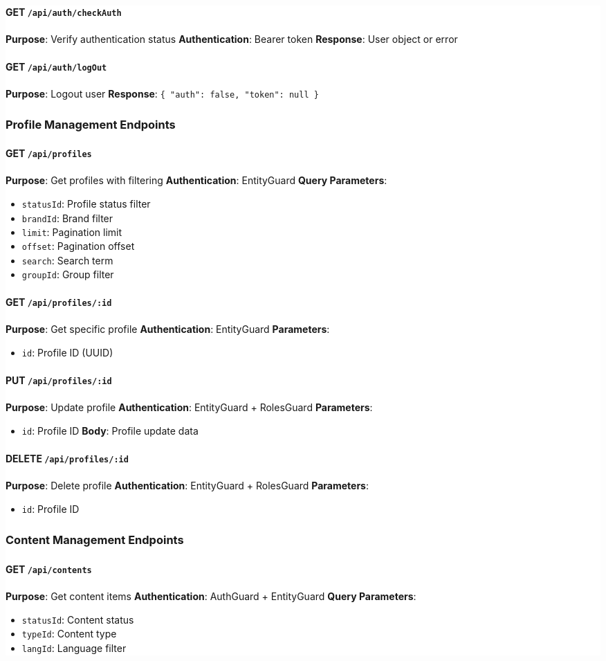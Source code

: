 #### GET `/api/auth/checkAuth`
**Purpose**: Verify authentication status
**Authentication**: Bearer token
**Response**: User object or error

#### GET `/api/auth/logOut`
**Purpose**: Logout user
**Response**: `{ "auth": false, "token": null }`

### Profile Management Endpoints

#### GET `/api/profiles`
**Purpose**: Get profiles with filtering
**Authentication**: EntityGuard
**Query Parameters**:
- `statusId`: Profile status filter
- `brandId`: Brand filter
- `limit`: Pagination limit
- `offset`: Pagination offset
- `search`: Search term
- `groupId`: Group filter

#### GET `/api/profiles/:id`
**Purpose**: Get specific profile
**Authentication**: EntityGuard
**Parameters**:
- `id`: Profile ID (UUID)

#### PUT `/api/profiles/:id`
**Purpose**: Update profile
**Authentication**: EntityGuard + RolesGuard
**Parameters**:
- `id`: Profile ID
**Body**: Profile update data

#### DELETE `/api/profiles/:id`
**Purpose**: Delete profile
**Authentication**: EntityGuard + RolesGuard
**Parameters**:
- `id`: Profile ID

### Content Management Endpoints

#### GET `/api/contents`
**Purpose**: Get content items
**Authentication**: AuthGuard + EntityGuard
**Query Parameters**:
- `statusId`: Content status
- `typeId`: Content type
- `langId`: Language filter
